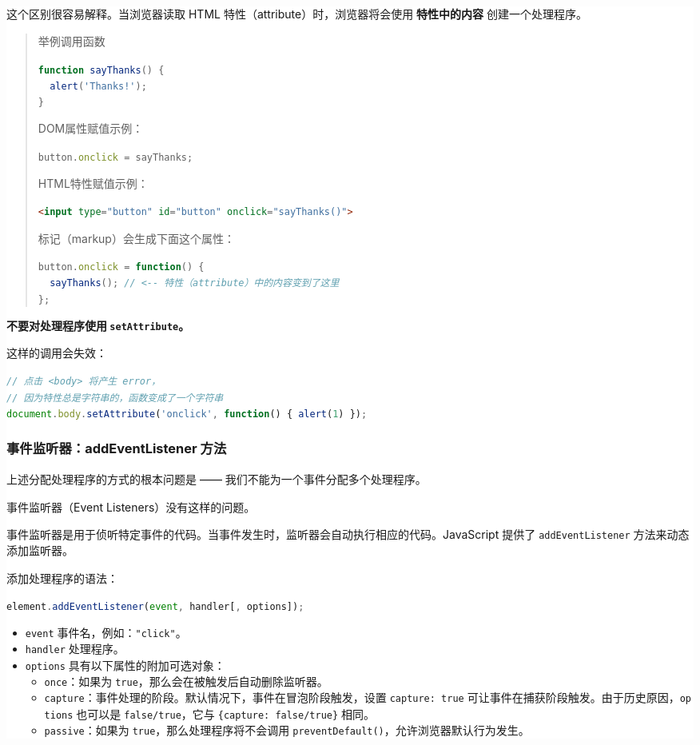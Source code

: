 这个区别很容易解释。当浏览器读取 HTML 特性（attribute）时，浏览器将会使用 **特性中的内容** 创建一个处理程序。

> 举例调用函数
>
> ```js
> function sayThanks() {
>   alert('Thanks!');
> }
> ```
>
> DOM属性赋值示例：
>
> ```js
> button.onclick = sayThanks;
> ```
>
> HTML特性赋值示例：
>
> ```html
> <input type="button" id="button" onclick="sayThanks()">
> ```
>
> 标记（markup）会生成下面这个属性：
>
> ```javascript
> button.onclick = function() {
>   sayThanks(); // <-- 特性（attribute）中的内容变到了这里
> };
> ```

**不要对处理程序使用 `setAttribute`。**

这样的调用会失效：

```javascript
// 点击 <body> 将产生 error，
// 因为特性总是字符串的，函数变成了一个字符串
document.body.setAttribute('onclick', function() { alert(1) });
```



### 事件监听器：addEventListener 方法

上述分配处理程序的方式的根本问题是 —— 我们不能为一个事件分配多个处理程序。

事件监听器（Event Listeners）没有这样的问题。

事件监听器是用于侦听特定事件的代码。当事件发生时，监听器会自动执行相应的代码。JavaScript 提供了 `addEventListener` 方法来动态添加监听器。

添加处理程序的语法：

```javascript
element.addEventListener(event, handler[, options]);
```

- `event` 事件名，例如：`"click"`。
- `handler` 处理程序。
- `options` 具有以下属性的附加可选对象：
  - `once`：如果为 `true`，那么会在被触发后自动删除监听器。
  - `capture`：事件处理的阶段。默认情况下，事件在冒泡阶段触发，设置 `capture: true` 可让事件在捕获阶段触发。由于历史原因，`options` 也可以是 `false/true`，它与 `{capture: false/true}` 相同。
  - `passive`：如果为 `true`，那么处理程序将不会调用 `preventDefault()`，允许浏览器默认行为发生。
